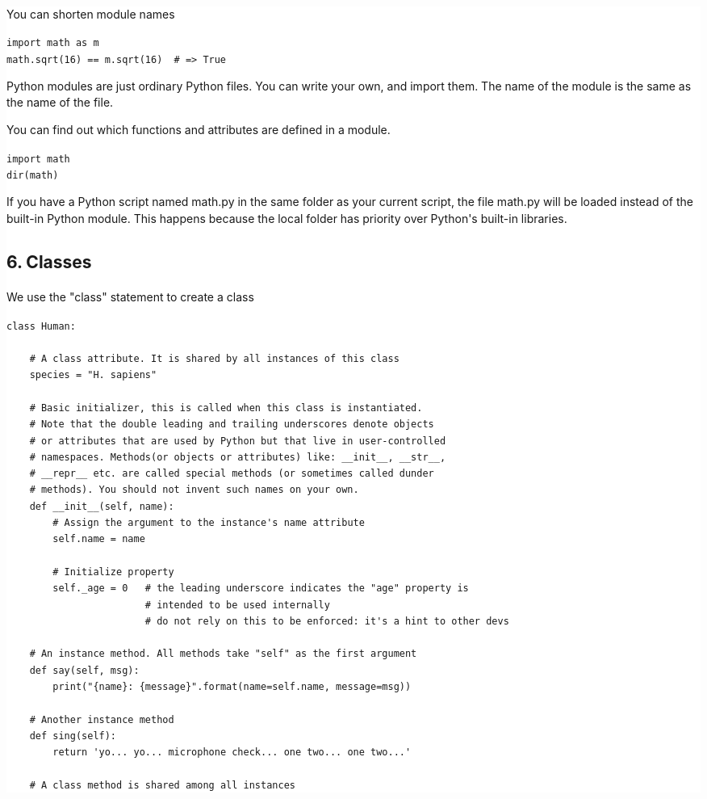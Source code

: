 

You can shorten module names

```
import math as m
math.sqrt(16) == m.sqrt(16)  # => True
```

<codapi-snippet sandbox="python" editor="basic">
</codapi-snippet>



Python modules are just ordinary Python files. You
can write your own, and import them. The name of the
module is the same as the name of the file.

You can find out which functions and attributes
are defined in a module.

```
import math
dir(math)
```

<codapi-snippet sandbox="python" editor="basic">
</codapi-snippet>



If you have a Python script named math.py in the same
folder as your current script, the file math.py will
be loaded instead of the built-in Python module.
This happens because the local folder has priority
over Python's built-in libraries.

## 6. Classes

We use the "class" statement to create a class

```
class Human:

    # A class attribute. It is shared by all instances of this class
    species = "H. sapiens"

    # Basic initializer, this is called when this class is instantiated.
    # Note that the double leading and trailing underscores denote objects
    # or attributes that are used by Python but that live in user-controlled
    # namespaces. Methods(or objects or attributes) like: __init__, __str__,
    # __repr__ etc. are called special methods (or sometimes called dunder
    # methods). You should not invent such names on your own.
    def __init__(self, name):
        # Assign the argument to the instance's name attribute
        self.name = name

        # Initialize property
        self._age = 0   # the leading underscore indicates the "age" property is 
                        # intended to be used internally
                        # do not rely on this to be enforced: it's a hint to other devs

    # An instance method. All methods take "self" as the first argument
    def say(self, msg):
        print("{name}: {message}".format(name=self.name, message=msg))

    # Another instance method
    def sing(self):
        return 'yo... yo... microphone check... one two... one two...'

    # A class method is shared among all instances
```